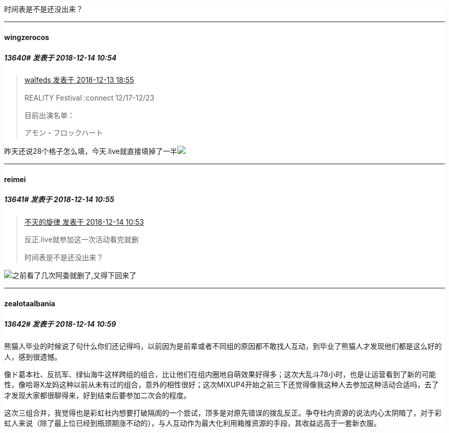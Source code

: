 时间表是不是还没出来？







-----

####  wingzerocos  
##### 13640#       发表于 2018-12-14 10:54



<blockquote><a href="httphttps://bbs.saraba1st.com/2b/forum.php?mod=redirect&amp;goto=findpost&amp;pid=41933483&amp;ptid=1749659" target="_blank">walfeds 发表于 2018-12-13 18:55</a>

REALITY Festival :connect 12/17-12/23

目前出演名单：

アモン・フロックハート</blockquote>
昨天还说28个格子怎么填，今天.live就直接填掉了一半<img src="https://static.saraba1st.com/image/smiley/face2017/068.png" referrerpolicy="no-referrer">







-----

####  reimei  
##### 13641#       发表于 2018-12-14 10:55



<blockquote><a href="httphttps://bbs.saraba1st.com/2b/forum.php?mod=redirect&amp;goto=findpost&amp;pid=41939280&amp;ptid=1749659" target="_blank">不灭的旋律 发表于 2018-12-14 10:53</a>

反正.live就参加这一次活动看完就删

时间表是不是还没出来？</blockquote>
<img src="https://static.saraba1st.com/image/smiley/face2017/068.png" referrerpolicy="no-referrer">之前看了几次阿委就删了,又得下回来了







-----

####  zealotaalbania  
##### 13642#       发表于 2018-12-14 10:59




熊猫人毕业的时候说了句什么你们还记得吗，以前因为是前辈或者不同组的原因都不敢找人互动，到毕业了熊猫人才发现他们都是这么好的人，感到很遗憾。

像ド葛本社、反抗军、绿仙海牛这样跨组的组合，比让他们在组内圈地自萌效果好得多；这次大乱斗78小时，也是让运营看到了新的可能性，像哈哥X龙妈这种以前从未有过的组合，意外的相性很好；这次MIXUP4开始之前三下还觉得像我这种人去参加这种活动合适吗，去了才发现大家都很聊得来，好到结束后要参加二次会的程度。

这次三组合并，我觉得也是彩虹社内想要打破隔阂的一个尝试，顶多是对原先错误的拨乱反正。争夺社内资源的说法内心太阴暗了，对于彩虹人来说（除了最上位已经到瓶颈期涨不动的），与人互动作为最大化利用箱推资源的手段，其收益远高于一套新衣服。
